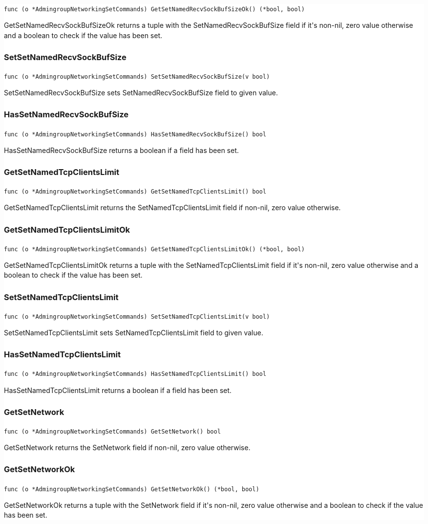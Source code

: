 `func (o *AdmingroupNetworkingSetCommands) GetSetNamedRecvSockBufSizeOk() (*bool, bool)`

GetSetNamedRecvSockBufSizeOk returns a tuple with the SetNamedRecvSockBufSize field if it's non-nil, zero value otherwise
and a boolean to check if the value has been set.

### SetSetNamedRecvSockBufSize

`func (o *AdmingroupNetworkingSetCommands) SetSetNamedRecvSockBufSize(v bool)`

SetSetNamedRecvSockBufSize sets SetNamedRecvSockBufSize field to given value.

### HasSetNamedRecvSockBufSize

`func (o *AdmingroupNetworkingSetCommands) HasSetNamedRecvSockBufSize() bool`

HasSetNamedRecvSockBufSize returns a boolean if a field has been set.

### GetSetNamedTcpClientsLimit

`func (o *AdmingroupNetworkingSetCommands) GetSetNamedTcpClientsLimit() bool`

GetSetNamedTcpClientsLimit returns the SetNamedTcpClientsLimit field if non-nil, zero value otherwise.

### GetSetNamedTcpClientsLimitOk

`func (o *AdmingroupNetworkingSetCommands) GetSetNamedTcpClientsLimitOk() (*bool, bool)`

GetSetNamedTcpClientsLimitOk returns a tuple with the SetNamedTcpClientsLimit field if it's non-nil, zero value otherwise
and a boolean to check if the value has been set.

### SetSetNamedTcpClientsLimit

`func (o *AdmingroupNetworkingSetCommands) SetSetNamedTcpClientsLimit(v bool)`

SetSetNamedTcpClientsLimit sets SetNamedTcpClientsLimit field to given value.

### HasSetNamedTcpClientsLimit

`func (o *AdmingroupNetworkingSetCommands) HasSetNamedTcpClientsLimit() bool`

HasSetNamedTcpClientsLimit returns a boolean if a field has been set.

### GetSetNetwork

`func (o *AdmingroupNetworkingSetCommands) GetSetNetwork() bool`

GetSetNetwork returns the SetNetwork field if non-nil, zero value otherwise.

### GetSetNetworkOk

`func (o *AdmingroupNetworkingSetCommands) GetSetNetworkOk() (*bool, bool)`

GetSetNetworkOk returns a tuple with the SetNetwork field if it's non-nil, zero value otherwise
and a boolean to check if the value has been set.
